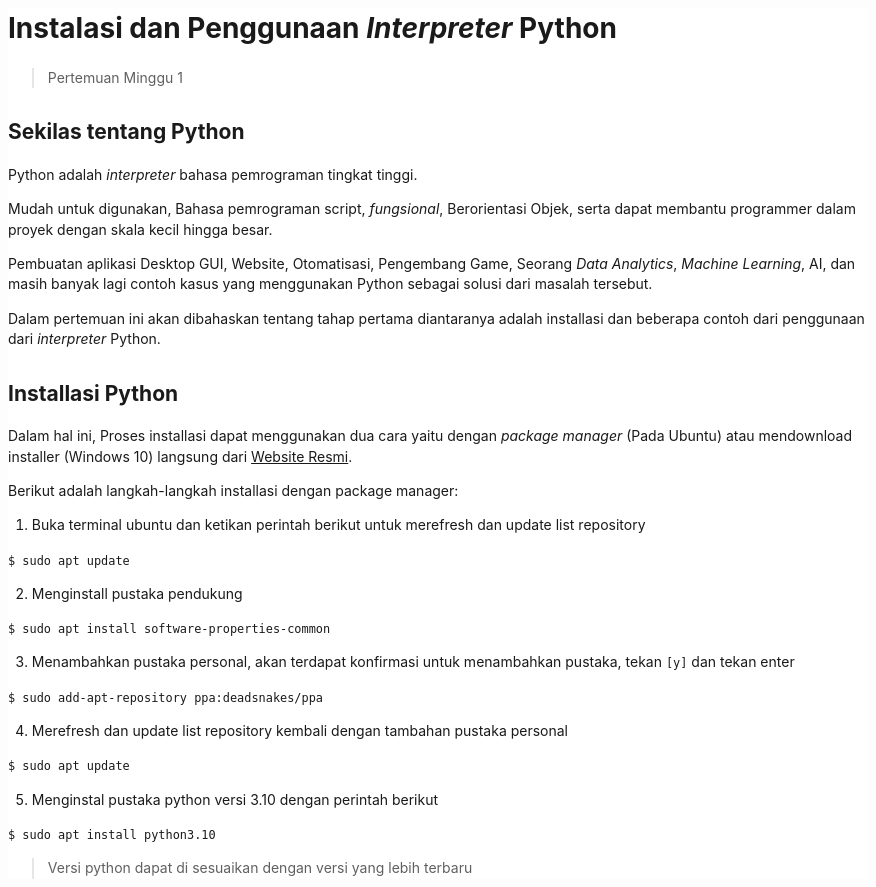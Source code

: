 # Instalasi dan Penggunaan _Interpreter_ Python
> Pertemuan Minggu 1

## Sekilas tentang Python

Python adalah _interpreter_ bahasa pemrograman tingkat tinggi.

Mudah untuk digunakan, Bahasa pemrograman script, _fungsional_, Berorientasi Objek, serta dapat membantu programmer dalam proyek dengan skala kecil hingga besar.

Pembuatan aplikasi Desktop GUI, Website, Otomatisasi, Pengembang Game, Seorang _Data Analytics_, _Machine Learning_, AI, dan masih banyak lagi contoh kasus yang menggunakan Python sebagai solusi dari masalah tersebut.

Dalam pertemuan ini akan dibahaskan tentang tahap pertama diantaranya adalah installasi dan beberapa contoh dari penggunaan dari _interpreter_ Python.

## Installasi Python

Dalam hal ini, Proses installasi dapat menggunakan dua cara yaitu dengan _package manager_ (Pada Ubuntu) atau mendownload installer (Windows 10) langsung dari [Website Resmi](https://www.python.org/).

Berikut adalah langkah-langkah installasi dengan package manager:

1. Buka terminal ubuntu dan ketikan perintah berikut untuk merefresh dan update list repository

```bash
$ sudo apt update
```

2. Menginstall pustaka pendukung

```bash
$ sudo apt install software-properties-common
```

3. Menambahkan pustaka personal, akan terdapat konfirmasi untuk menambahkan pustaka, tekan `[y]` dan tekan enter

```bash
$ sudo add-apt-repository ppa:deadsnakes/ppa
```

4. Merefresh dan update list repository kembali dengan tambahan pustaka personal

```bash
$ sudo apt update
```

5. Menginstal pustaka python versi 3.10 dengan perintah berikut

```bash
$ sudo apt install python3.10
```

> Versi python dapat di sesuaikan dengan versi yang lebih terbaru
